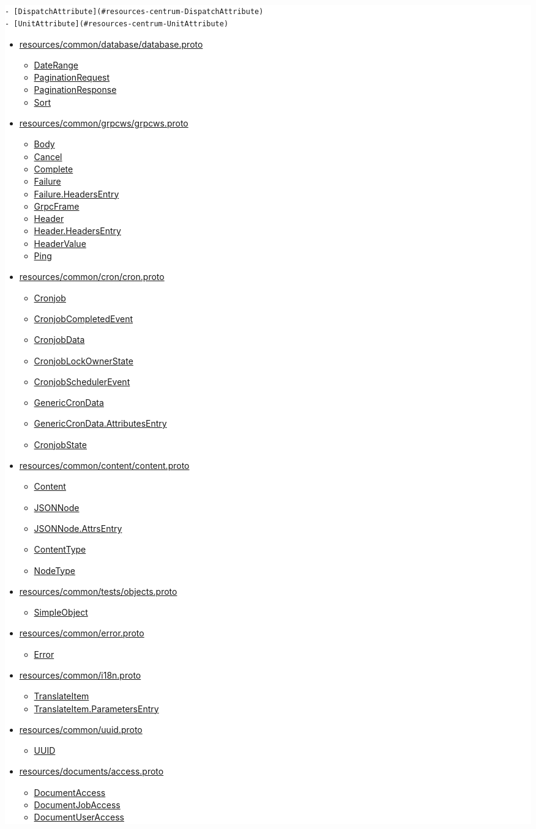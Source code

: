     - [DispatchAttribute](#resources-centrum-DispatchAttribute)
    - [UnitAttribute](#resources-centrum-UnitAttribute)

- [resources/common/database/database.proto](#resources_common_database_database-proto)
    - [DateRange](#resources-common-database-DateRange)
    - [PaginationRequest](#resources-common-database-PaginationRequest)
    - [PaginationResponse](#resources-common-database-PaginationResponse)
    - [Sort](#resources-common-database-Sort)

- [resources/common/grpcws/grpcws.proto](#resources_common_grpcws_grpcws-proto)
    - [Body](#resources-common-grpcws-Body)
    - [Cancel](#resources-common-grpcws-Cancel)
    - [Complete](#resources-common-grpcws-Complete)
    - [Failure](#resources-common-grpcws-Failure)
    - [Failure.HeadersEntry](#resources-common-grpcws-Failure-HeadersEntry)
    - [GrpcFrame](#resources-common-grpcws-GrpcFrame)
    - [Header](#resources-common-grpcws-Header)
    - [Header.HeadersEntry](#resources-common-grpcws-Header-HeadersEntry)
    - [HeaderValue](#resources-common-grpcws-HeaderValue)
    - [Ping](#resources-common-grpcws-Ping)

- [resources/common/cron/cron.proto](#resources_common_cron_cron-proto)
    - [Cronjob](#resources-common-cron-Cronjob)
    - [CronjobCompletedEvent](#resources-common-cron-CronjobCompletedEvent)
    - [CronjobData](#resources-common-cron-CronjobData)
    - [CronjobLockOwnerState](#resources-common-cron-CronjobLockOwnerState)
    - [CronjobSchedulerEvent](#resources-common-cron-CronjobSchedulerEvent)
    - [GenericCronData](#resources-common-cron-GenericCronData)
    - [GenericCronData.AttributesEntry](#resources-common-cron-GenericCronData-AttributesEntry)

    - [CronjobState](#resources-common-cron-CronjobState)

- [resources/common/content/content.proto](#resources_common_content_content-proto)
    - [Content](#resources-common-content-Content)
    - [JSONNode](#resources-common-content-JSONNode)
    - [JSONNode.AttrsEntry](#resources-common-content-JSONNode-AttrsEntry)

    - [ContentType](#resources-common-content-ContentType)
    - [NodeType](#resources-common-content-NodeType)

- [resources/common/tests/objects.proto](#resources_common_tests_objects-proto)
    - [SimpleObject](#resources-common-tests-SimpleObject)

- [resources/common/error.proto](#resources_common_error-proto)
    - [Error](#resources-common-Error)

- [resources/common/i18n.proto](#resources_common_i18n-proto)
    - [TranslateItem](#resources-common-TranslateItem)
    - [TranslateItem.ParametersEntry](#resources-common-TranslateItem-ParametersEntry)

- [resources/common/uuid.proto](#resources_common_uuid-proto)
    - [UUID](#resources-common-UUID)

- [resources/documents/access.proto](#resources_documents_access-proto)
    - [DocumentAccess](#resources-documents-DocumentAccess)
    - [DocumentJobAccess](#resources-documents-DocumentJobAccess)
    - [DocumentUserAccess](#resources-documents-DocumentUserAccess)
